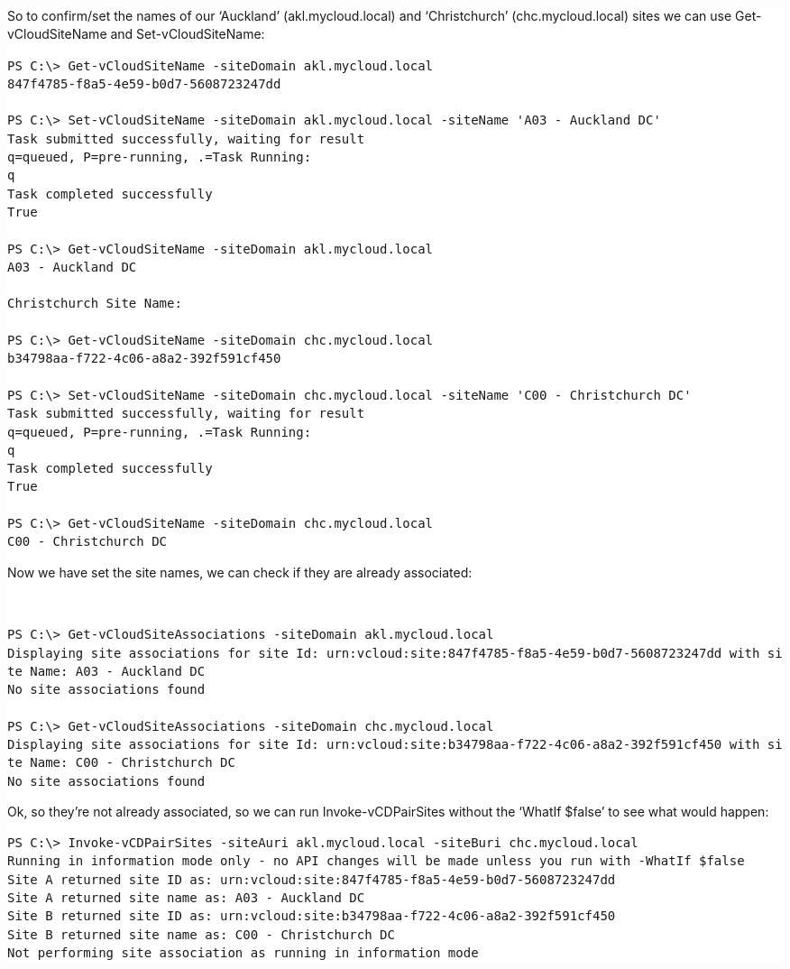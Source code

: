 So to confirm/set the names of our &#8216;Auckland&#8217; (akl.mycloud.local) and &#8216;Christchurch&#8217; (chc.mycloud.local) sites we can use Get-vCloudSiteName and Set-vCloudSiteName:

<pre class="lang:ps decode:true">PS C:\&gt; Get-vCloudSiteName -siteDomain akl.mycloud.local
847f4785-f8a5-4e59-b0d7-5608723247dd

PS C:\&gt; Set-vCloudSiteName -siteDomain akl.mycloud.local -siteName 'A03 - Auckland DC'
Task submitted successfully, waiting for result
q=queued, P=pre-running, .=Task Running:
q
Task completed successfully
True

PS C:\&gt; Get-vCloudSiteName -siteDomain akl.mycloud.local
A03 - Auckland DC

Christchurch Site Name:

PS C:\&gt; Get-vCloudSiteName -siteDomain chc.mycloud.local
b34798aa-f722-4c06-a8a2-392f591cf450

PS C:\&gt; Set-vCloudSiteName -siteDomain chc.mycloud.local -siteName 'C00 - Christchurch DC'
Task submitted successfully, waiting for result
q=queued, P=pre-running, .=Task Running:
q 
Task completed successfully
True

PS C:\&gt; Get-vCloudSiteName -siteDomain chc.mycloud.local
C00 - Christchurch DC</pre>

Now we have set the site names, we can check if they are already associated:

&nbsp;

<pre class="lang:ps decode:true ">PS C:\&gt; Get-vCloudSiteAssociations -siteDomain akl.mycloud.local
Displaying site associations for site Id: urn:vcloud:site:847f4785-f8a5-4e59-b0d7-5608723247dd with site Name: A03 - Auckland DC
No site associations found

PS C:\&gt; Get-vCloudSiteAssociations -siteDomain chc.mycloud.local
Displaying site associations for site Id: urn:vcloud:site:b34798aa-f722-4c06-a8a2-392f591cf450 with site Name: C00 - Christchurch DC
No site associations found</pre>

Ok, so they&#8217;re not already associated, so we can run Invoke-vCDPairSites without the &#8216;WhatIf $false&#8217; to see what would happen:

<pre class="lang:ps decode:true ">PS C:\&gt; Invoke-vCDPairSites -siteAuri akl.mycloud.local -siteBuri chc.mycloud.local
Running in information mode only - no API changes will be made unless you run with -WhatIf $false
Site A returned site ID as: urn:vcloud:site:847f4785-f8a5-4e59-b0d7-5608723247dd
Site A returned site name as: A03 - Auckland DC
Site B returned site ID as: urn:vcloud:site:b34798aa-f722-4c06-a8a2-392f591cf450
Site B returned site name as: C00 - Christchurch DC
Not performing site association as running in information mode</pre>
